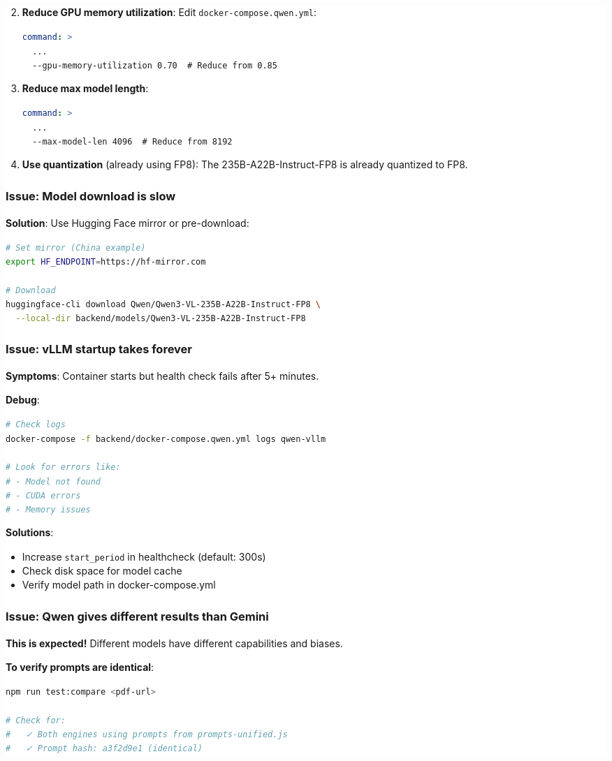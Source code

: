 2. **Reduce GPU memory utilization**:
   Edit `docker-compose.qwen.yml`:
   ```yaml
   command: >
     ...
     --gpu-memory-utilization 0.70  # Reduce from 0.85
   ```

3. **Reduce max model length**:
   ```yaml
   command: >
     ...
     --max-model-len 4096  # Reduce from 8192
   ```

4. **Use quantization** (already using FP8):
   The 235B-A22B-Instruct-FP8 is already quantized to FP8.

### Issue: Model download is slow

**Solution**:
Use Hugging Face mirror or pre-download:
```bash
# Set mirror (China example)
export HF_ENDPOINT=https://hf-mirror.com

# Download
huggingface-cli download Qwen/Qwen3-VL-235B-A22B-Instruct-FP8 \
  --local-dir backend/models/Qwen3-VL-235B-A22B-Instruct-FP8
```

### Issue: vLLM startup takes forever

**Symptoms**: Container starts but health check fails after 5+ minutes.

**Debug**:
```bash
# Check logs
docker-compose -f backend/docker-compose.qwen.yml logs qwen-vllm

# Look for errors like:
# - Model not found
# - CUDA errors
# - Memory issues
```

**Solutions**:
- Increase `start_period` in healthcheck (default: 300s)
- Check disk space for model cache
- Verify model path in docker-compose.yml

### Issue: Qwen gives different results than Gemini

**This is expected!** Different models have different capabilities and biases.

**To verify prompts are identical**:
```bash
npm run test:compare <pdf-url>

# Check for:
#   ✓ Both engines using prompts from prompts-unified.js
#   ✓ Prompt hash: a3f2d9e1 (identical)
```
